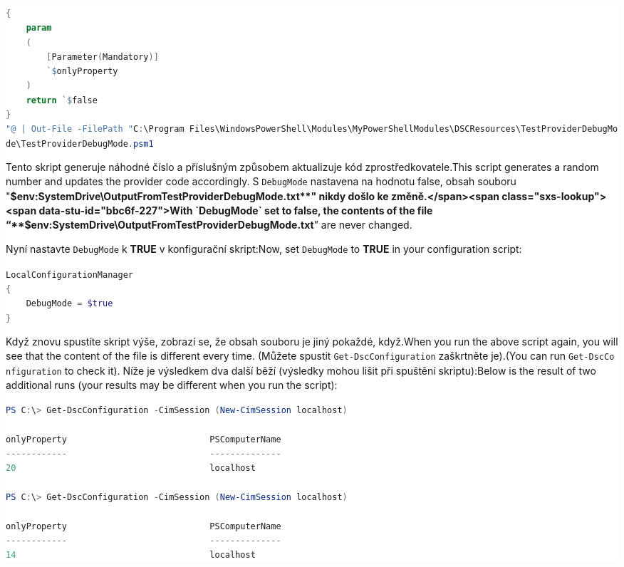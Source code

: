 ```powershell
{
    param
    (
        [Parameter(Mandatory)]
        `$onlyProperty
    )
    return `$false
}
"@ | Out-File -FilePath "C:\Program Files\WindowsPowerShell\Modules\MyPowerShellModules\DSCResources\TestProviderDebugMode\TestProviderDebugMode.psm1
```

<span data-ttu-id="bbc6f-226">Tento skript generuje náhodné číslo a příslušným způsobem aktualizuje kód zprostředkovatele.</span><span class="sxs-lookup"><span data-stu-id="bbc6f-226">This script generates a random number and updates the provider code accordingly.</span></span> <span data-ttu-id="bbc6f-227">S `DebugMode` nastavena na hodnotu false, obsah souboru "**$env:SystemDrive\OutputFromTestProviderDebugMode.txt**" nikdy došlo ke změně.</span><span class="sxs-lookup"><span data-stu-id="bbc6f-227">With `DebugMode` set to false, the contents of the file “**$env:SystemDrive\OutputFromTestProviderDebugMode.txt**” are never changed.</span></span>

<span data-ttu-id="bbc6f-228">Nyní nastavte `DebugMode` k **TRUE** v konfigurační skript:</span><span class="sxs-lookup"><span data-stu-id="bbc6f-228">Now, set `DebugMode` to **TRUE** in your configuration script:</span></span>

```powershell
LocalConfigurationManager
{
    DebugMode = $true
} 
```

<span data-ttu-id="bbc6f-229">Když znovu spustíte skript výše, zobrazí se, že obsah souboru je jiný pokaždé, když.</span><span class="sxs-lookup"><span data-stu-id="bbc6f-229">When you run the above script again, you will see that the content of the file is different every time.</span></span> <span data-ttu-id="bbc6f-230">(Můžete spustit `Get-DscConfiguration` zaškrtněte je).</span><span class="sxs-lookup"><span data-stu-id="bbc6f-230">(You can run `Get-DscConfiguration` to check it).</span></span> <span data-ttu-id="bbc6f-231">Níže je výsledkem dva další běží (výsledky mohou lišit při spuštění skriptu):</span><span class="sxs-lookup"><span data-stu-id="bbc6f-231">Below is the result of two additional runs (your results may be different when you run the script):</span></span>

```powershell
PS C:\> Get-DscConfiguration -CimSession (New-CimSession localhost)
 
onlyProperty                            PSComputerName                         
------------                            --------------                         
20                                      localhost                              
 
PS C:\> Get-DscConfiguration -CimSession (New-CimSession localhost)
 
onlyProperty                            PSComputerName                         
------------                            --------------                         
14                                      localhost
```
